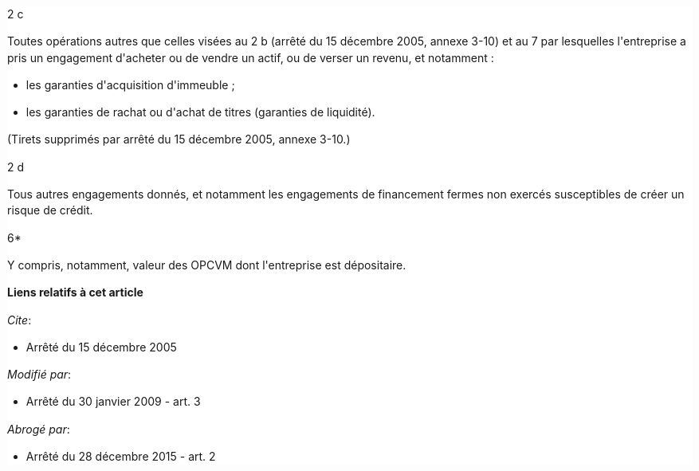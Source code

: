 2 c 

</td>
      <td valign="top" width="549">

Toutes opérations autres que celles visées au 2 b (arrêté du 15 décembre 2005, annexe 3-10) et au 7 par lesquelles
l'entreprise a pris un engagement d'acheter ou de vendre un actif, ou de verser un revenu, et notamment :

- les garanties d'acquisition d'immeuble ;

- les garanties de rachat ou d'achat de titres (garanties de liquidité). 

(Tirets supprimés par arrêté du 15 décembre 2005, annexe 3-10.) 

</td>
    </tr>
    <tr>
      <td valign="top" width="65">

2 d 

</td>
      <td valign="top" width="549">

Tous autres engagements donnés, et notamment les engagements de financement fermes non exercés susceptibles de créer un
risque de crédit. 

</td>
    </tr>
    <tr>
      <td valign="top" width="65">

6* 

</td>
      <td valign="top" width="549">

Y compris, notamment, valeur des OPCVM dont l'entreprise est dépositaire.

</td>
    </tr>
  </tbody>
</table>

**Liens relatifs à cet article**

_Cite_:

  - Arrêté du 15 décembre 2005

_Modifié par_:

  - Arrêté du 30 janvier 2009 - art. 3

_Abrogé par_:

  - Arrêté du 28 décembre 2015 - art. 2
